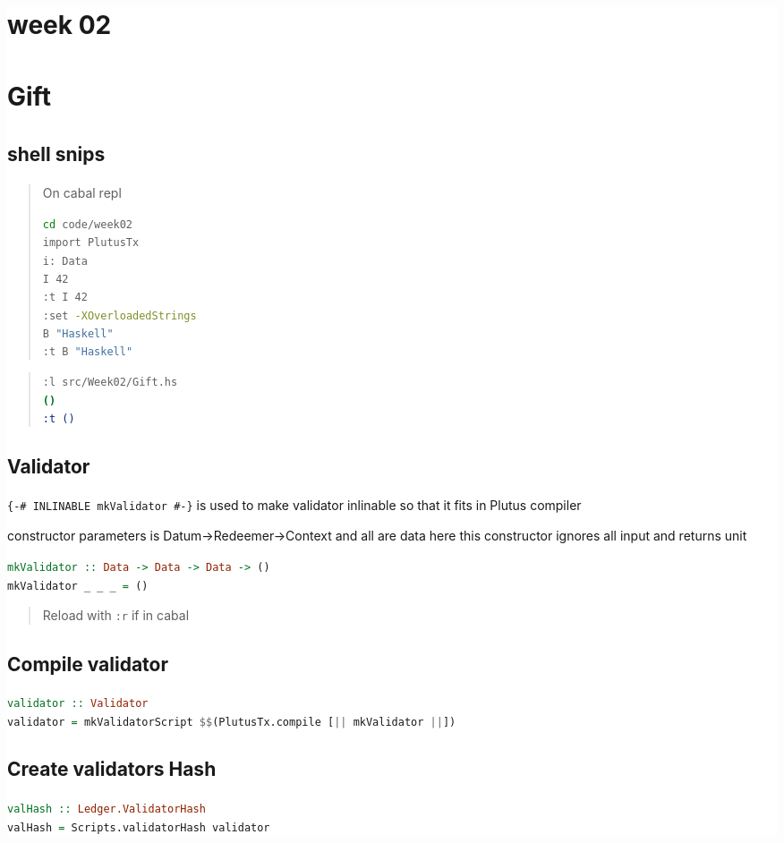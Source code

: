 # week 02
# Gift

## shell snips

> On cabal repl
> ```bash
> cd code/week02
> import PlutusTx
> i: Data
> I 42
> :t I 42
> :set -XOverloadedStrings
> B "Haskell"
> :t B "Haskell"
>
>
> ```

> ```bash
> :l src/Week02/Gift.hs
> ()
> :t ()
> ```

## Validator 

`{-# INLINABLE mkValidator #-}` is used to make validator inlinable so that it fits in Plutus compiler

constructor parameters is Datum->Redeemer->Context and all are data here
this constructor ignores all input and returns unit

```haskell
mkValidator :: Data -> Data -> Data -> ()
mkValidator _ _ _ = ()
```

> Reload with `:r` if in cabal

## Compile validator

```haskell
validator :: Validator
validator = mkValidatorScript $$(PlutusTx.compile [|| mkValidator ||])
```

## Create validators Hash

```haskell
valHash :: Ledger.ValidatorHash
valHash = Scripts.validatorHash validator
```
